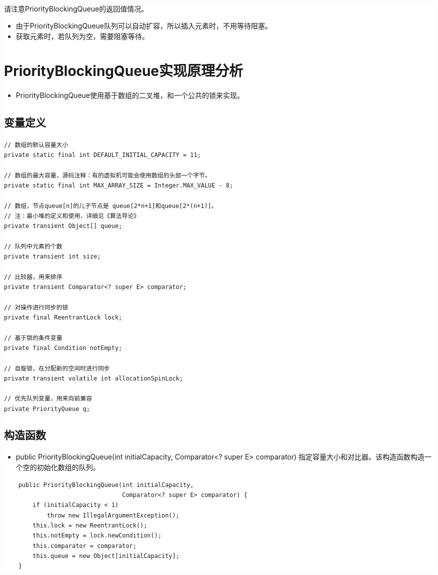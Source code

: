 请注意PriorityBlockingQueue的返回值情况。
* 由于PriorityBlockingQueue队列可以自动扩容，所以插入元素时，不用等待阻塞。
* 获取元素时，若队列为空，需要阻塞等待。


# PriorityBlockingQueue实现原理分析
* PriorityBlockingQueue使用基于数组的二叉堆，和一个公共的锁来实现。

## 变量定义

```
// 数组的默认容量大小
private static final int DEFAULT_INITIAL_CAPACITY = 11;

// 数组的最大容量，源码注释：有的虚拟机可能会使用数组的头部一个字节。
private static final int MAX_ARRAY_SIZE = Integer.MAX_VALUE - 8;

// 数组，节点queue[n]的儿子节点是 queue[2*n+1]和queue[2*(n+1)]。
// 注：最小堆的定义和使用，详细见《算法导论》
private transient Object[] queue;

// 队列中元素的个数
private transient int size;

// 比较器，用来排序
private transient Comparator<? super E> comparator;

// 对操作进行同步的锁
private final ReentrantLock lock;

// 基于锁的条件变量
private final Condition notEmpty;

// 自旋锁，在分配新的空间时进行同步
private transient volatile int allocationSpinLock;

// 优先队列变量，用来向前兼容
private PriorityQueue q;

```

## 构造函数

* public PriorityBlockingQueue(int initialCapacity, Comparator<? super E> comparator)
指定容量大小和对比器。该构造函数构造一个空的初始化数组的队列。

```
    public PriorityBlockingQueue(int initialCapacity,
                                 Comparator<? super E> comparator) {
        if (initialCapacity < 1)
            throw new IllegalArgumentException();
        this.lock = new ReentrantLock();
        this.notEmpty = lock.newCondition();
        this.comparator = comparator;
        this.queue = new Object[initialCapacity];
    }
```
